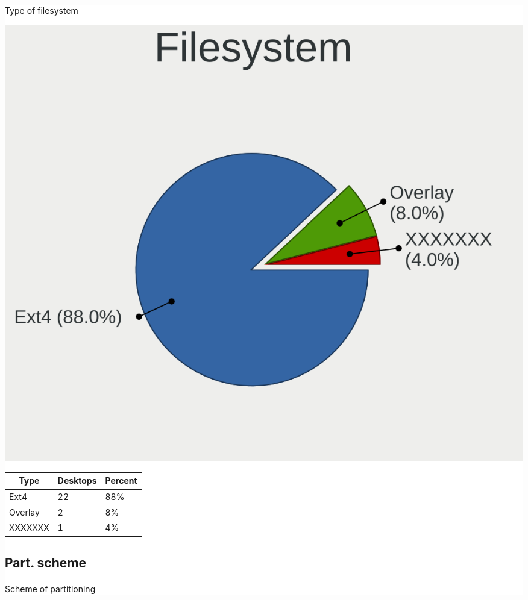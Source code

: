 Type of filesystem

![Filesystem](./images/pie_chart/os_filesystem.svg)


| Type    | Desktops | Percent |
|---------|----------|---------|
| Ext4    | 22       | 88%     |
| Overlay | 2        | 8%      |
| XXXXXXX | 1        | 4%      |

Part. scheme
------------

Scheme of partitioning
